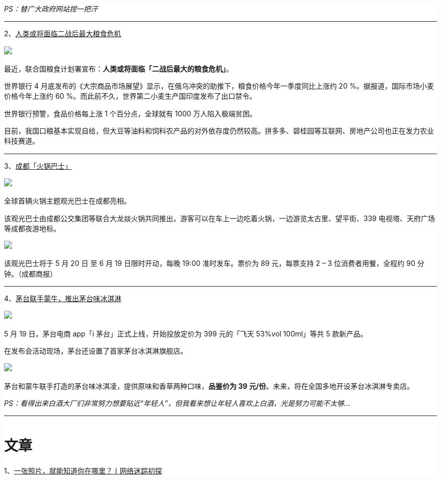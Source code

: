 *PS：替广大政府网站捏一把汗*

---

2、[人类或将面临二战后最大粮食危机](https://finance.sina.com.cn/chanjing/cyxw/2022-05-18/doc-imcwiwst8142036.shtml "人类或将面临二战后最大粮食危机")

![](https://files.mdnice.com/user/4774/1fedbf3d-de2e-46ba-adb4-fd31ab2edb5e.png)

最近，联合国粮食计划署宣布：**人类或将面临「二战后最大的粮食危机」**。

世界银行 4 月底发布的《大宗商品市场展望》显示，在俄乌冲突的助推下，粮食价格今年一季度同比上涨约 20 %。据报道，国际市场小麦价格今年上涨约 60 %。而此前不久，世界第二小麦生产国印度发布了出口禁令。

世界银行预警，食品价格每上涨 1 个百分点，全球就有 1000 万人陷入极端贫困。

目前，我国口粮基本实现自给，但大豆等油料和饲料农产品的对外依存度仍然较高。拼多多、碧桂园等互联网、房地产公司也正在发力农业科技赛道。

---

3、[成都「火锅巴士」](https://www.bastillepost.com/hongkong/article/10713957-%e6%89%93%e9%82%8a%e7%88%90%e7%b5%90%e5%90%88%e5%a4%9c%e9%81%8a%ef%bc%81%e6%88%90%e9%83%bd%e6%8e%a8%e3%80%8c%e9%ba%bb%e8%be%a3%e7%81%ab%e9%8d%8b%e5%b7%b4%e5%a3%ab%e3%80%8d%e4%b8%80%e6%ac%a1%e9%81%8e "成都「火锅巴士」")

![](https://files.mdnice.com/user/4774/7298f243-4b91-4ca3-ab2e-b333e3b9457f.png)

全球首辆火锅主题观光巴士在成都亮相。

该观光巴士由成都公交集团等联合大龙燚火锅共同推出，游客可以在车上一边吃着火锅，一边游览太古里、望平街、339 电视塔、天府广场等成都夜游地标。

![](https://files.mdnice.com/user/4774/9a8c80ea-e7e9-4a37-bc15-6cf8427d4d25.png)

该观光巴士将于 5 月 20 日 至 6 月 19 日限时开动，每晚 19:00 准时发车。票价为 89 元，每票支持 2 – 3 位消费者用餐，全程约 90 分钟。（成都商报）

---

4、[茅台联手蒙牛，推出茅台味冰淇淋](https://finance.sina.com.cn/tech/2022-05-22/doc-imizirau4126763.shtml "茅台联手蒙牛，推出茅台味冰淇淋")

![](https://files.mdnice.com/user/4774/ef527e6b-e119-466e-855b-460f73addabd.png)

5 月 19 日，茅台电商 app「i 茅台」正式上线，开始投放定价为 399 元的「飞天 53%vol 100ml」等共 5 款新产品。

在发布会活动现场，茅台还设置了首家茅台冰淇淋旗舰店。

![](https://files.mdnice.com/user/4774/6ee953df-da41-415c-be45-4bc607104eb2.png)

茅台和蒙牛联手打造的茅台味冰淇凌，提供原味和香草两种口味，**品鉴价为 39 元/份**。未来，将在全国多地开设茅台冰淇淋专卖店。

*PS：看得出来白酒大厂们非常努力想要贴近“年轻人”，但我看来想让年轻人喜欢上白酒，光是努力可能不太够...*

---

# 文章

1、[一张照片，就能知道你在哪里？丨网络迷踪初探](https://sspai.com/post/73193 "一张照片，就能知道你在哪里？丨网络迷踪初探")
